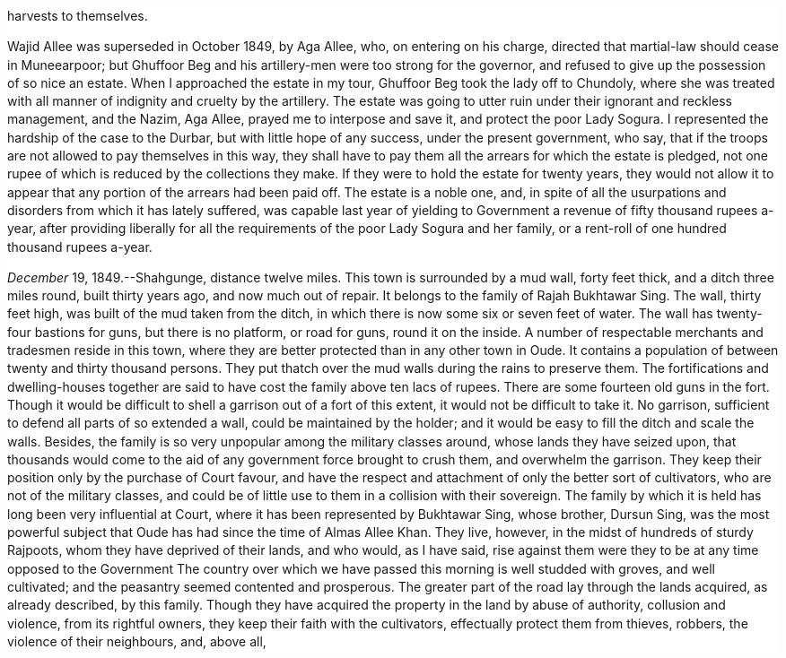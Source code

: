 harvests to themselves.

Wajid Allee was superseded in October 1849, by Aga Allee, who, on
entering on his charge, directed that martial-law should cease in
Muneearpoor; but Ghuffoor Beg and his artillery-men were too strong
for the governor, and refused to give up the possession of so nice an
estate. When I approached the estate in my tour, Ghuffoor Beg took
the lady off to Chundoly, where she was treated with all manner of
indignity and cruelty by the artillery. The estate was going to utter
ruin under their ignorant and reckless management, and the Nazim, Aga
Allee, prayed me to interpose and save it, and protect the poor Lady
Sogura. I represented the hardship of the case to the Durbar, but
with little hope of any success, under the present government, who
say, that if the troops are not allowed to pay themselves in this
way, they shall have to pay them all the arrears for which the estate
is pledged, not one rupee of which is reduced by the collections they
make. If they were to hold the estate for twenty years, they would
not allow it to appear that any portion of the arrears had been paid
off. The estate is a noble one, and, in spite of all the usurpations
and disorders from which it has lately suffered, was capable last
year of yielding to Government a revenue of fifty thousand rupees a-
year, after providing liberally for all the requirements of the poor
Lady Sogura and her family, or a rent-roll of one hundred thousand
rupees a-year.

_December_ 19, 1849.--Shahgunge, distance twelve miles. This town is
surrounded by a mud wall, forty feet thick, and a ditch three miles
round, built thirty years ago, and now much out of repair. It belongs
to the family of Rajah Bukhtawar Sing. The wall, thirty feet high,
was built of the mud taken from the ditch, in which there is now some
six or seven feet of water. The wall has twenty-four bastions for
guns, but there is no platform, or road for guns, round it on the
inside. A number of respectable merchants and tradesmen reside in
this town, where they are better protected than in any other town in
Oude. It contains a population of between twenty and thirty thousand
persons. They put thatch over the mud walls during the rains to
preserve them. The fortifications and dwelling-houses together are
said to have cost the family above ten lacs of rupees. There are some
fourteen old guns in the fort. Though it would be difficult to shell
a garrison out of a fort of this extent, it would not be difficult to
take it. No garrison, sufficient to defend all parts of so extended a
wall, could be maintained by the holder; and it would be easy to fill
the ditch and scale the walls. Besides, the family is so very
unpopular among the military classes around, whose lands they have
seized upon, that thousands would come to the aid of any government
force brought to crush them, and overwhelm the garrison. They keep
their position only by the purchase of Court favour, and have the
respect and attachment of only the better sort of cultivators, who
are not of the military classes, and could be of little use to them
in a collision with their sovereign. The family by which it is held
has long been very influential at Court, where it has been
represented by Bukhtawar Sing, whose brother, Dursun Sing, was the
most powerful subject that Oude has had since the time of Almas Allee
Khan. They live, however, in the midst of hundreds of sturdy
Rajpoots, whom they have deprived of their lands, and who would, as I
have said, rise against them were they to be at any time opposed to
the Government The country over which we have passed this morning is
well studded with groves, and well cultivated; and the peasantry
seemed contented and prosperous. The greater part of the road lay
through the lands acquired, as already described, by this family.
Though they have acquired the property in the land by abuse of
authority, collusion and violence, from its rightful owners, they
keep their faith with the cultivators, effectually protect them from
thieves, robbers, the violence of their neighbours, and, above all,
